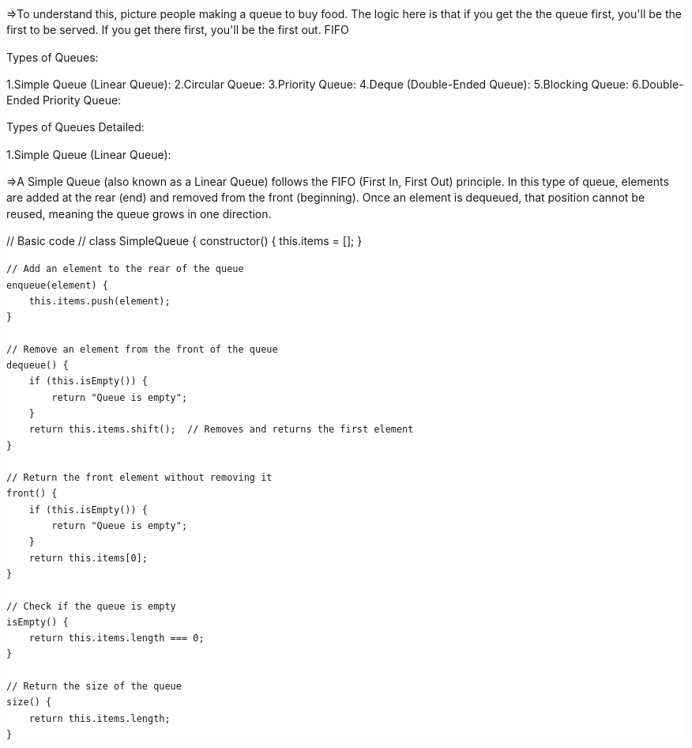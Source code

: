 =>To understand this, picture people making a queue to buy food. The logic here is that if you get the the queue first, you'll be the first to be served. If you get there first, you'll be the first out. FIFO

Types of Queues:

1.Simple Queue (Linear Queue):
2.Circular Queue:
3.Priority Queue:
4.Deque (Double-Ended Queue):
5.Blocking Queue:
6.Double-Ended Priority Queue:


Types of Queues Detailed:

1.Simple Queue (Linear Queue):

=>A Simple Queue (also known as a Linear Queue) follows the FIFO (First In, First Out) principle. In this type of queue, elements are added at the rear (end) and removed from the front (beginning). Once an element is dequeued, that position cannot be reused, meaning the queue grows in one direction.

// Basic code //
class SimpleQueue {
    constructor() {
        this.items = [];
    }

    // Add an element to the rear of the queue
    enqueue(element) {
        this.items.push(element);
    }

    // Remove an element from the front of the queue
    dequeue() {
        if (this.isEmpty()) {
            return "Queue is empty";
        }
        return this.items.shift();  // Removes and returns the first element
    }

    // Return the front element without removing it
    front() {
        if (this.isEmpty()) {
            return "Queue is empty";
        }
        return this.items[0];
    }

    // Check if the queue is empty
    isEmpty() {
        return this.items.length === 0;
    }

    // Return the size of the queue
    size() {
        return this.items.length;
    }
